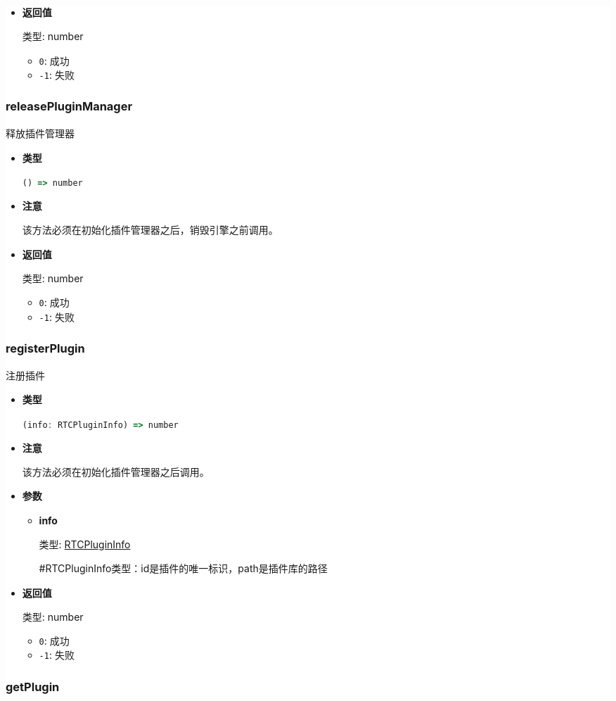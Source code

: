 - **返回值**

  类型: number

  + `0`: 成功
  + `-1`: 失败

### releasePluginManager <span id="rtcvideo-releasepluginmanager"></span> 

释放插件管理器

- **类型**

  ```ts
  () => number
  ```

- **注意**

  该方法必须在初始化插件管理器之后，销毁引擎之前调用。

- **返回值**

  类型: number

  + `0`: 成功
  + `-1`: 失败

### registerPlugin <span id="rtcvideo-registerplugin"></span> 

注册插件

- **类型**

  ```ts
  (info: RTCPluginInfo) => number
  ```

- **注意**

  该方法必须在初始化插件管理器之后调用。

- **参数**

  - **info**

    类型: [RTCPluginInfo](Electron-keytype#rtcplugininfo)

    #RTCPluginInfo类型：id是插件的唯一标识，path是插件库的路径

- **返回值**

  类型: number

  + `0`: 成功
  + `-1`: 失败

### getPlugin <span id="rtcvideo-getplugin"></span> 
